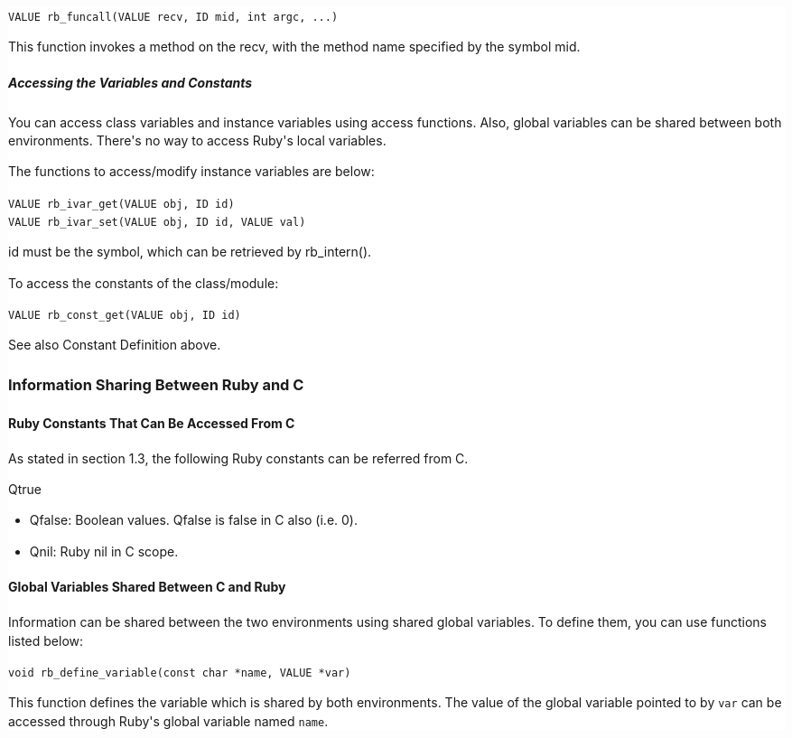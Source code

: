```
VALUE rb_funcall(VALUE recv, ID mid, int argc, ...)
```

This function invokes a method on the recv, with the method name
specified by the symbol mid.

##### Accessing the Variables and Constants[](#accessing-the-variables-and-constants)

You can access class variables and instance variables using access
functions. Also, global variables can be shared between both
environments. There's no way to access Ruby's local variables.

The functions to access/modify instance variables are below:


```
VALUE rb_ivar_get(VALUE obj, ID id)
VALUE rb_ivar_set(VALUE obj, ID id, VALUE val)
```

id must be the symbol, which can be retrieved by rb\_intern().

To access the constants of the class/module:


```
VALUE rb_const_get(VALUE obj, ID id)
```

See also Constant Definition above.

### Information Sharing Between Ruby and C[](#information-sharing-between-ruby-and-c)

#### Ruby Constants That Can Be Accessed From C[](#ruby-constants-that-can-be-accessed-from-c)

As stated in section 1.3, the following Ruby constants can be referred
from C.

Qtrue

* Qfalse: Boolean values. Qfalse is false in C also (i.e. 0).

* Qnil: Ruby nil in C scope.

#### Global Variables Shared Between C and Ruby[](#global-variables-shared-between-c-and-ruby)

Information can be shared between the two environments using shared
global variables. To define them, you can use functions listed below:


```
void rb_define_variable(const char *name, VALUE *var)
```

This function defines the variable which is shared by both environments.
The value of the global variable pointed to by `var` can be accessed
through Ruby's global variable named `name`.
